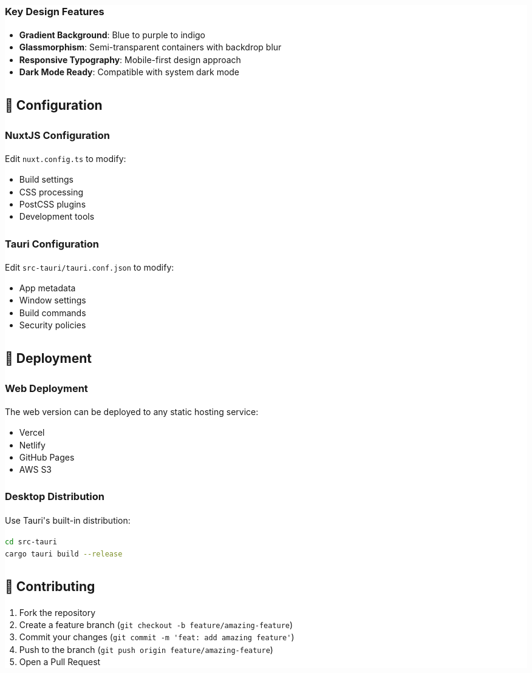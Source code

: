 ### Key Design Features

- **Gradient Background**: Blue to purple to indigo
- **Glassmorphism**: Semi-transparent containers with backdrop blur
- **Responsive Typography**: Mobile-first design approach
- **Dark Mode Ready**: Compatible with system dark mode

## 🔧 Configuration

### NuxtJS Configuration

Edit `nuxt.config.ts` to modify:
- Build settings
- CSS processing
- PostCSS plugins
- Development tools

### Tauri Configuration

Edit `src-tauri/tauri.conf.json` to modify:
- App metadata
- Window settings
- Build commands
- Security policies

## 🚀 Deployment

### Web Deployment

The web version can be deployed to any static hosting service:
- Vercel
- Netlify
- GitHub Pages
- AWS S3

### Desktop Distribution

Use Tauri's built-in distribution:
```bash
cd src-tauri
cargo tauri build --release
```

## 🤝 Contributing

1. Fork the repository
2. Create a feature branch (`git checkout -b feature/amazing-feature`)
3. Commit your changes (`git commit -m 'feat: add amazing feature'`)
4. Push to the branch (`git push origin feature/amazing-feature`)
5. Open a Pull Request
